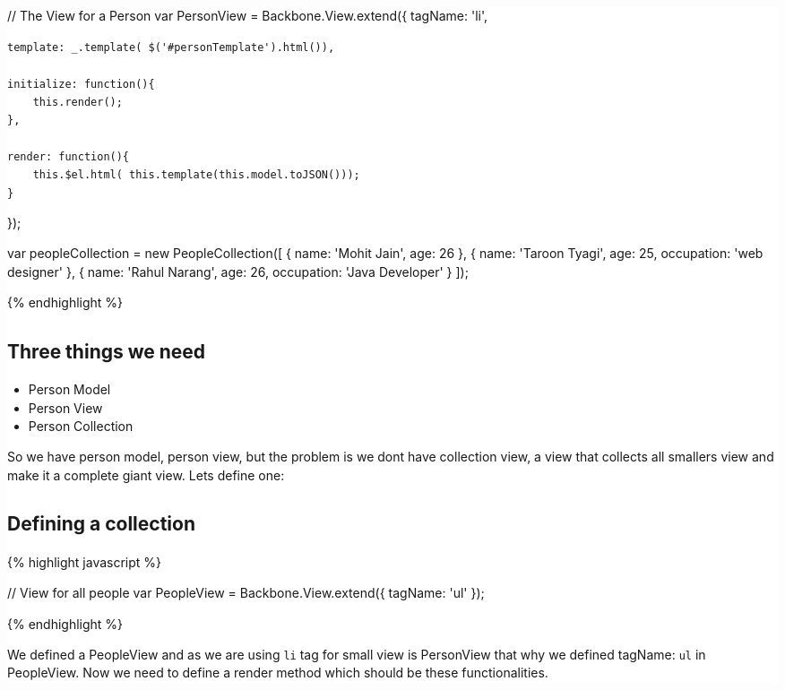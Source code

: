 // The View for a Person
var PersonView = Backbone.View.extend({
    tagName: 'li',

    template: _.template( $('#personTemplate').html()),

    initialize: function(){
        this.render();
    },

    render: function(){
        this.$el.html( this.template(this.model.toJSON()));
    }
});

var peopleCollection = new PeopleCollection([
    {
        name: 'Mohit Jain',
        age: 26
    },
    {
        name: 'Taroon Tyagi',
        age: 25,
        occupation: 'web designer'
    },
    {
        name: 'Rahul Narang',
        age: 26,
        occupation: 'Java Developer'
    }
]);

{% endhighlight %}

## Three things we need

* Person Model
* Person View
* Person Collection

So we have person model, person view, but the problem is we dont have collection view, a view that collects all smallers view and make it a complete giant view. Lets define one:

## Defining a collection

{% highlight javascript %}

// View for all people
var PeopleView = Backbone.View.extend({
    tagName: 'ul'
});

{% endhighlight %}

We defined a PeopleView and as we are using `li` tag for small view is PersonView that why we defined tagName: `ul` in PeopleView. Now we need to define a render method which should be these functionalities.
